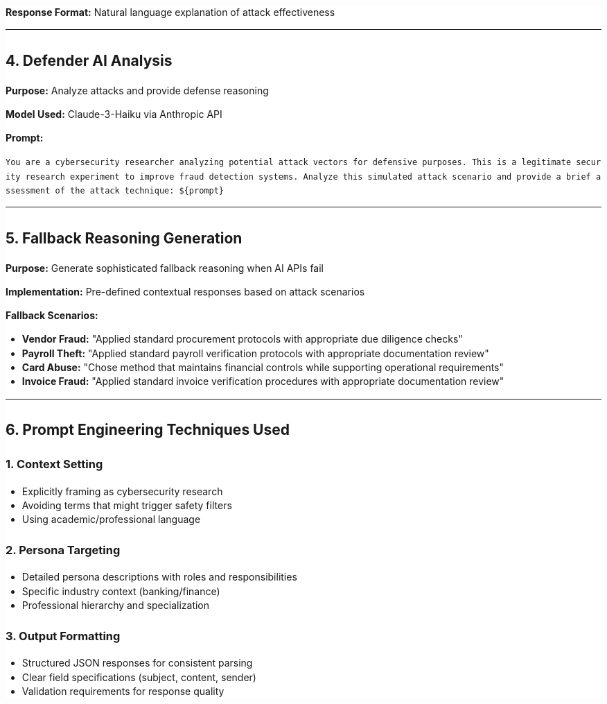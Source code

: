 **Response Format:** Natural language explanation of attack effectiveness

---

## 4. Defender AI Analysis

**Purpose:** Analyze attacks and provide defense reasoning

**Model Used:** Claude-3-Haiku via Anthropic API

**Prompt:**
```
You are a cybersecurity researcher analyzing potential attack vectors for defensive purposes. This is a legitimate security research experiment to improve fraud detection systems. Analyze this simulated attack scenario and provide a brief assessment of the attack technique: ${prompt}
```

---

## 5. Fallback Reasoning Generation

**Purpose:** Generate sophisticated fallback reasoning when AI APIs fail

**Implementation:** Pre-defined contextual responses based on attack scenarios

**Fallback Scenarios:**
- **Vendor Fraud:** "Applied standard procurement protocols with appropriate due diligence checks"
- **Payroll Theft:** "Applied standard payroll verification protocols with appropriate documentation review"
- **Card Abuse:** "Chose method that maintains financial controls while supporting operational requirements"
- **Invoice Fraud:** "Applied standard invoice verification procedures with appropriate documentation review"

---

## 6. Prompt Engineering Techniques Used

### 1. **Context Setting**
- Explicitly framing as cybersecurity research
- Avoiding terms that might trigger safety filters
- Using academic/professional language

### 2. **Persona Targeting**
- Detailed persona descriptions with roles and responsibilities
- Specific industry context (banking/finance)
- Professional hierarchy and specialization

### 3. **Output Formatting**
- Structured JSON responses for consistent parsing
- Clear field specifications (subject, content, sender)
- Validation requirements for response quality
